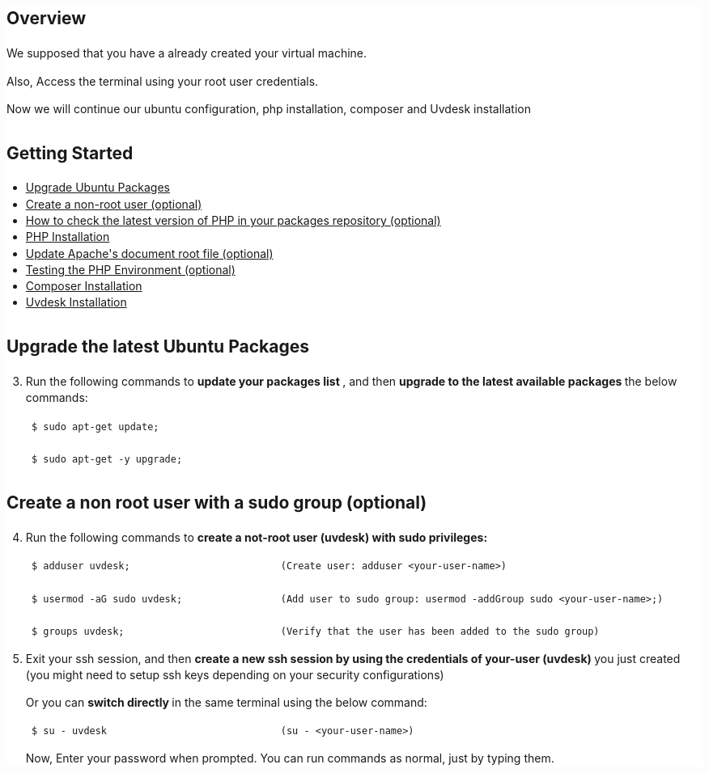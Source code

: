 
Overview
-----------------

<p> We supposed that you have a already created your virtual machine. 

Also, Access the terminal using your root user credentials.

Now we will continue our ubuntu configuration, php installation, composer and Uvdesk installation

</p>

Getting Started
-----------------

* [Upgrade Ubuntu Packages](#Upgrade-the-latest-Ubuntu-Packages)
* [Create a non-root user (optional)](#Create-a-non-root-user-with-a-sudo-group-optional)
* [How to check the latest version of PHP in your packages repository (optional)](#Here-we-check-which-the-latest-PHP-version-available-optional)
* [PHP Installation](#PHP-Installation-with-install-remaining-packages)
* [Update Apache's document root file (optional)](#Update-Apache-document-root-file-optional)
* [Testing the PHP Environment (optional)](#Testing-the-PHP-Environment-optional)
* [Composer Installation](#Setting-Up-download-the-Composer)
* [Uvdesk Installation](#Installation-of-Uvdesk-Helpdesk-using-composer-command-or-zip-file)



Upgrade the latest Ubuntu Packages
-----------------                       



3. Run the following commands to <b> update your packages list </b> , and then <b> upgrade to the latest available packages </b> the below commands:

        $ sudo apt-get update;

        $ sudo apt-get -y upgrade;

Create a non root user with a sudo group (optional)
-----------------

4. Run the following commands to <b> create a not-root user (uvdesk) with sudo privileges:</b>   

        $ adduser uvdesk;                          (Create user: adduser <your-user-name>)

        $ usermod -aG sudo uvdesk;                 (Add user to sudo group: usermod -addGroup sudo <your-user-name>;)

        $ groups uvdesk;                           (Verify that the user has been added to the sudo group)

5. Exit your ssh session, and then <b> create a new ssh session by using the credentials of your-user (uvdesk) </b> you just created (you might need to setup ssh keys depending on your security configurations)

    Or you can <b> switch directly </b> in the same terminal using the below command:

        $ su - uvdesk                              (su - <your-user-name>)

    Now, Enter your password when prompted. You can run commands as normal, just by typing them.

